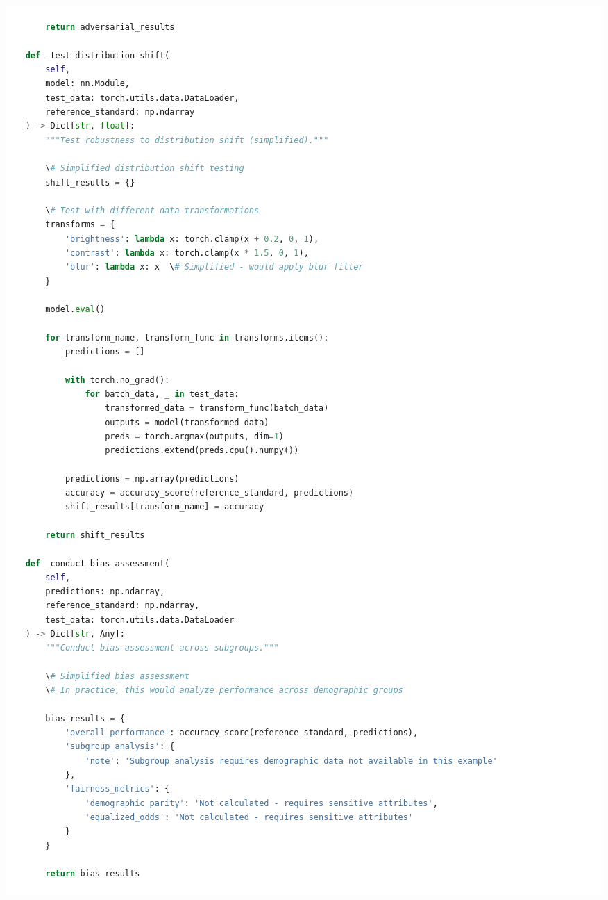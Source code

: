 ```python
        
        return adversarial_results
    
    def _test_distribution_shift(
        self,
        model: nn.Module,
        test_data: torch.utils.data.DataLoader,
        reference_standard: np.ndarray
    ) -> Dict[str, float]:
        """Test robustness to distribution shift (simplified)."""
        
        \# Simplified distribution shift testing
        shift_results = {}
        
        \# Test with different data transformations
        transforms = {
            'brightness': lambda x: torch.clamp(x + 0.2, 0, 1),
            'contrast': lambda x: torch.clamp(x * 1.5, 0, 1),
            'blur': lambda x: x  \# Simplified - would apply blur filter
        }
        
        model.eval()
        
        for transform_name, transform_func in transforms.items():
            predictions = []
            
            with torch.no_grad():
                for batch_data, _ in test_data:
                    transformed_data = transform_func(batch_data)
                    outputs = model(transformed_data)
                    preds = torch.argmax(outputs, dim=1)
                    predictions.extend(preds.cpu().numpy())
            
            predictions = np.array(predictions)
            accuracy = accuracy_score(reference_standard, predictions)
            shift_results[transform_name] = accuracy
        
        return shift_results
    
    def _conduct_bias_assessment(
        self,
        predictions: np.ndarray,
        reference_standard: np.ndarray,
        test_data: torch.utils.data.DataLoader
    ) -> Dict[str, Any]:
        """Conduct bias assessment across subgroups."""
        
        \# Simplified bias assessment
        \# In practice, this would analyze performance across demographic groups
        
        bias_results = {
            'overall_performance': accuracy_score(reference_standard, predictions),
            'subgroup_analysis': {
                'note': 'Subgroup analysis requires demographic data not available in this example'
            },
            'fairness_metrics': {
                'demographic_parity': 'Not calculated - requires sensitive attributes',
                'equalized_odds': 'Not calculated - requires sensitive attributes'
            }
        }
        
        return bias_results
    
```